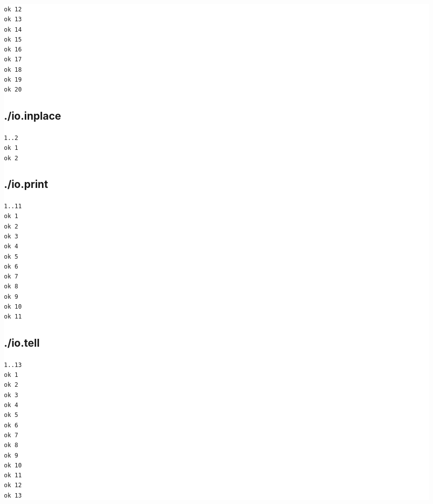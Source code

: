 ```
ok 12
ok 13
ok 14
ok 15
ok 16
ok 17
ok 18
ok 19
ok 20
```

## ./io.inplace
```
1..2
ok 1
ok 2
```

## ./io.print
```
1..11
ok 1
ok 2
ok 3
ok 4
ok 5
ok 6
ok 7
ok 8
ok 9
ok 10
ok 11
```

## ./io.tell
```
1..13
ok 1
ok 2
ok 3
ok 4
ok 5
ok 6
ok 7
ok 8
ok 9
ok 10
ok 11
ok 12
ok 13
```
